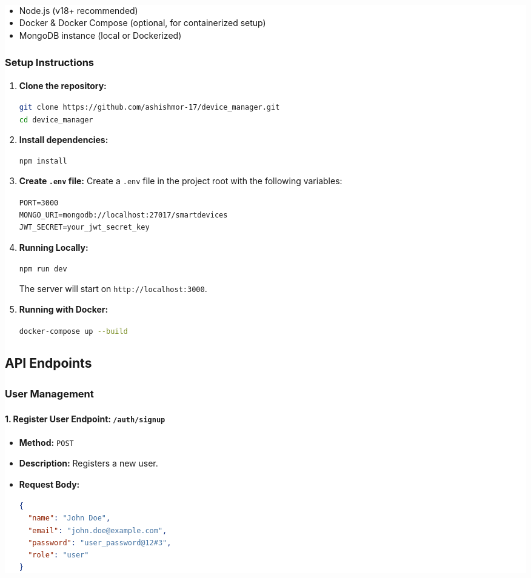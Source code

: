 * Node.js (v18+ recommended)
* Docker & Docker Compose (optional, for containerized setup)
* MongoDB instance (local or Dockerized)

### Setup Instructions

1.  **Clone the repository:**

    ```bash
    git clone https://github.com/ashishmor-17/device_manager.git
    cd device_manager
    ```

2.  **Install dependencies:**

    ```bash
    npm install
    ```

3.  **Create `.env` file:**
    Create a `.env` file in the project root with the following variables:

    ```env
    PORT=3000
    MONGO_URI=mongodb://localhost:27017/smartdevices
    JWT_SECRET=your_jwt_secret_key
    ```

4.  **Running Locally:**

    ```bash
    npm run dev
    ```

    The server will start on `http://localhost:3000`.

5.  **Running with Docker:**

    ```bash
    docker-compose up --build
    ```

## API Endpoints

### User Management

#### 1. Register User Endpoint: `/auth/signup`

* **Method:** `POST`
* **Description:** Registers a new user.
* **Request Body:**

    ```json
    {
      "name": "John Doe",
      "email": "john.doe@example.com",
      "password": "user_password@12#3",
      "role": "user"
    }
    ```
